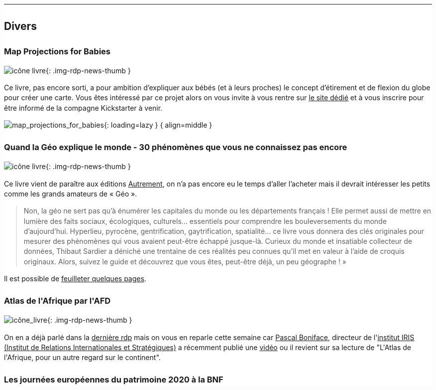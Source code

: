 ----

## Divers

### Map Projections for Babies

![icône livre](https://cdn.geotribu.fr/img/logos-icones/divers/livre.png "Logo livre"){: .img-rdp-news-thumb }

Ce livre, pas encore sorti, a pour ambition d’expliquer aux bébés (et à leurs proches) le concept d’étirement et de flexion du globe pour créer une carte. Vous êtes intéressé par ce projet alors on vous invite à vous rentre sur [le site dédié](https://www.mapsforbabies.com) et à vous inscrire pour être informé de la compagne Kickstarter à venir.

![map_projections_for_babies](https://cdn.geotribu.fr/img/articles-blog-rdp/livres/map_projections_for_babies.png "Map projections for babies"){: loading=lazy }
{ align=middle }

### Quand la Géo explique le monde - 30 phénomènes que vous ne connaissez pas encore

![icône livre](https://cdn.geotribu.fr/img/logos-icones/divers/livre.png "Logo livre"){: .img-rdp-news-thumb }

Ce livre vient de paraître aux éditions [Autrement](https://www.autrement.com/Catalogue/atlas/atlas-pour-tous/quand-la-geo-explique-le-monde), on n’a pas encore eu le temps d’aller l’acheter mais il devrait intéresser les petits comme les grands amateurs de « Géo ».

> Non, la géo ne sert pas qu’à énumérer les capitales du monde ou les départements français ! Elle permet aussi de mettre en lumière des faits sociaux, écologiques, culturels… essentiels pour comprendre les bouleversements du monde d’aujourd’hui. Hyperlieu, pyrocène, gentrification, gaytrification, spatialité… ce livre vous donnera des clés originales pour mesurer des phénomènes qui vous avaient peut-être échappé jusque-là. Curieux du monde et insatiable collecteur de données, Thibaut Sardier a déniché une trentaine de ces réalités peu connues qu’il met en valeur à l’aide de croquis originaux. Alors, suivez le guide et découvrez que vous êtes, peut-être déjà, un peu géographe ! »

Il est possible de [feuilleter quelques pages](https://flipbook.cantook.net/?d=%2F%2Fwww.edenlivres.fr%2Fflipbook%2Fpublications%2F655014.js&oid=102&c=&m=&l=&r=&f=pdf).

### Atlas de l'Afrique par l'AFD

![icône_livre](https://cdn.geotribu.fr/img/logos-icones/divers/livre.png "Logo livre"){: .img-rdp-news-thumb }

On en a déjà parlé dans la [dernière rdp](/rdp/2020/rdp_2020-09-18/) mais on vous en reparle cette semaine car [Pascal Boniface](https://twitter.com/PascalBoniface), directeur de l'[institut IRIS (Institut de Relations Internationales et Stratégiques)](https://www.iris-france.org) a récemment publié une [vidéo](https://www.youtube.com/watch?v=MI97HDHbXyU) ou il revient sur sa lecture de "L'Atlas de l'Afrique, pour un autre regard sur le continent".

<iframe width="560" height="315" src="https://www.youtube-nocookie.com/embed/MI97HDHbXyU" frameborder="0" allow="accelerometer; autoplay; clipboard-write; encrypted-media; gyroscope; picture-in-picture" allowfullscreen></iframe>

### Les journées européennes du patrimoine 2020 à la BNF
